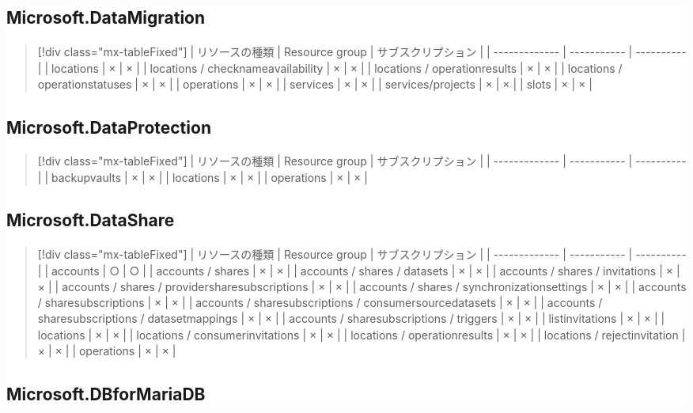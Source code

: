 ## <a name="microsoftdatamigration"></a>Microsoft.DataMigration

> [!div class="mx-tableFixed"]
> | リソースの種類 | Resource group | サブスクリプション |
> | ------------- | ----------- | ---------- |
> | locations | × | × |
> | locations / checknameavailability | × | × |
> | locations / operationresults | × | × |
> | locations / operationstatuses | × | × |
> | operations | × | × |
> | services | × | × |
> | services/projects | × | × |
> | slots | × | × |

## <a name="microsoftdataprotection"></a>Microsoft.DataProtection

> [!div class="mx-tableFixed"]
> | リソースの種類 | Resource group | サブスクリプション |
> | ------------- | ----------- | ---------- |
> | backupvaults | × | × |
> | locations | × | × |
> | operations | × | × |

## <a name="microsoftdatashare"></a>Microsoft.DataShare

> [!div class="mx-tableFixed"]
> | リソースの種類 | Resource group | サブスクリプション |
> | ------------- | ----------- | ---------- |
> | accounts | ○ | ○ |
> | accounts / shares | × | × |
> | accounts / shares / datasets | × | × |
> | accounts / shares / invitations | × | × |
> | accounts / shares / providersharesubscriptions | × | × |
> | accounts / shares / synchronizationsettings | × | × |
> | accounts / sharesubscriptions | × | × |
> | accounts / sharesubscriptions / consumersourcedatasets | × | × |
> | accounts / sharesubscriptions / datasetmappings | × | × |
> | accounts / sharesubscriptions / triggers | × | × |
> | listinvitations | × | × |
> | locations | × | × |
> | locations / consumerinvitations | × | × |
> | locations / operationresults | × | × |
> | locations / rejectinvitation | × | × |
> | operations | × | × |

## <a name="microsoftdbformariadb"></a>Microsoft.DBforMariaDB
